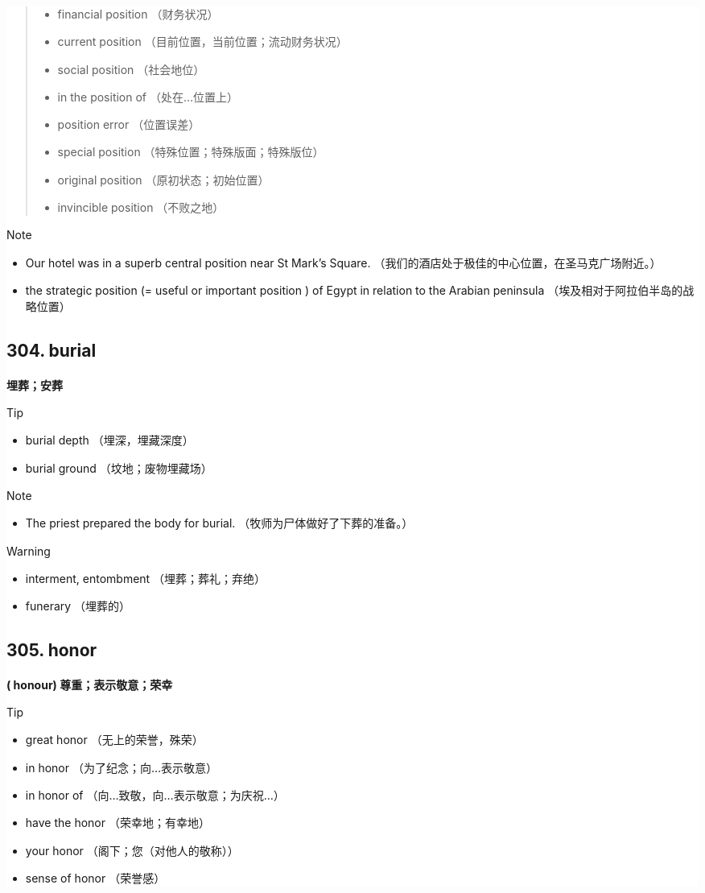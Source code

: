 > - financial position （财务状况）
>
> - current position （目前位置，当前位置；流动财务状况）
>
> - social position （社会地位）
>
> - in the position of （处在…位置上）
>
> - position error （位置误差）
>
> - special position （特殊位置；特殊版面；特殊版位）
>
> - original position （原初状态；初始位置）
>
> - invincible position （不败之地）
>

> [!NOTE]
>
> - Our hotel was in a superb central position near St Mark’s Square. （我们的酒店处于极佳的中心位置，在圣马克广场附近。）
>
> - the strategic position (= useful or important position ) of Egypt in relation to the Arabian peninsula （埃及相对于阿拉伯半岛的战略位置）
>

## 304. burial

**埋葬；安葬**

> [!TIP]
>
> - burial depth （埋深，埋藏深度）
>
> - burial ground （坟地；废物埋藏场）
>

> [!NOTE]
>
> - The priest prepared the body for burial. （牧师为尸体做好了下葬的准备。）
>

> [!WARNING]
>
> - interment, entombment （埋葬；葬礼；弃绝）
>
> - funerary （埋葬的）
>

## 305. honor

**( honour) 尊重；表示敬意；荣幸**

> [!TIP]
>
> - great honor （无上的荣誉，殊荣）
>
> - in honor （为了纪念；向…表示敬意）
>
> - in honor of （向…致敬，向…表示敬意；为庆祝…）
>
> - have the honor （荣幸地；有幸地）
>
> - your honor （阁下；您（对他人的敬称））
>
> - sense of honor （荣誉感）